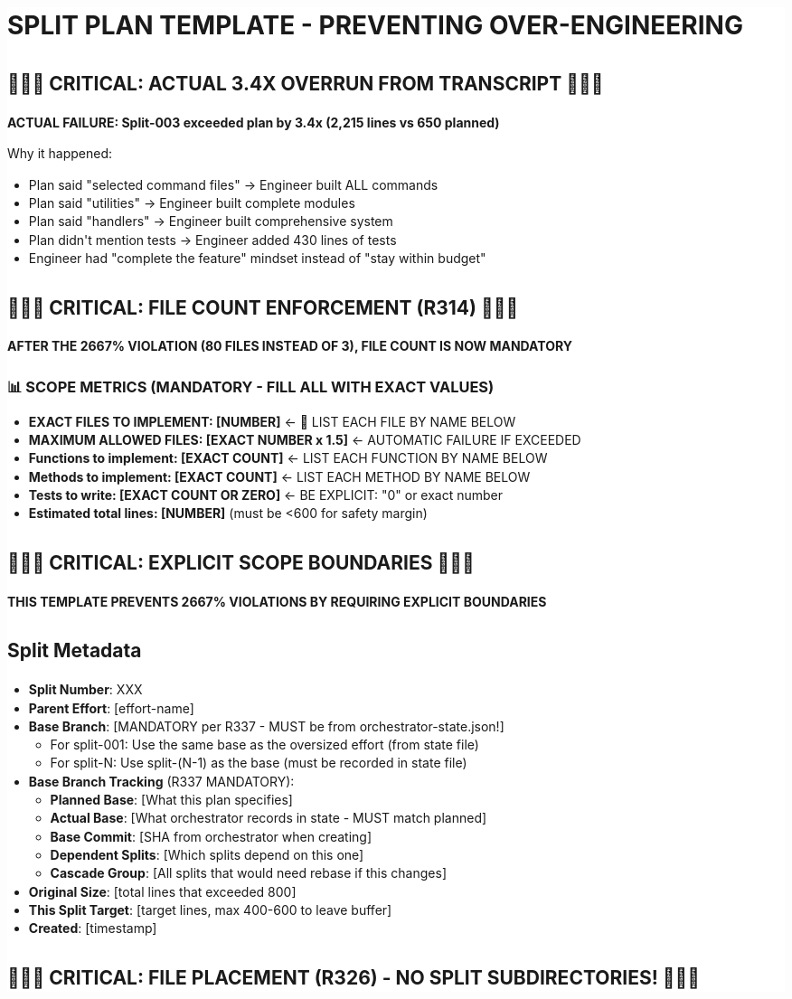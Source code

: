 # SPLIT PLAN TEMPLATE - PREVENTING OVER-ENGINEERING



## 🔴🔴🔴 CRITICAL: ACTUAL 3.4X OVERRUN FROM TRANSCRIPT 🔴🔴🔴

**ACTUAL FAILURE: Split-003 exceeded plan by 3.4x (2,215 lines vs 650 planned)**

Why it happened:
- Plan said "selected command files" → Engineer built ALL commands
- Plan said "utilities" → Engineer built complete modules
- Plan said "handlers" → Engineer built comprehensive system
- Plan didn't mention tests → Engineer added 430 lines of tests
- Engineer had "complete the feature" mindset instead of "stay within budget"

## 🔴🔴🔴 CRITICAL: FILE COUNT ENFORCEMENT (R314) 🔴🔴🔴

**AFTER THE 2667% VIOLATION (80 FILES INSTEAD OF 3), FILE COUNT IS NOW MANDATORY**

### 📊 SCOPE METRICS (MANDATORY - FILL ALL WITH EXACT VALUES)
- **EXACT FILES TO IMPLEMENT: [NUMBER]** ← 🔴 LIST EACH FILE BY NAME BELOW
- **MAXIMUM ALLOWED FILES: [EXACT NUMBER x 1.5]** ← AUTOMATIC FAILURE IF EXCEEDED  
- **Functions to implement: [EXACT COUNT]** ← LIST EACH FUNCTION BY NAME BELOW
- **Methods to implement: [EXACT COUNT]** ← LIST EACH METHOD BY NAME BELOW
- **Tests to write: [EXACT COUNT OR ZERO]** ← BE EXPLICIT: "0" or exact number
- **Estimated total lines: [NUMBER]** (must be <600 for safety margin)

## 🔴🔴🔴 CRITICAL: EXPLICIT SCOPE BOUNDARIES 🔴🔴🔴

**THIS TEMPLATE PREVENTS 2667% VIOLATIONS BY REQUIRING EXPLICIT BOUNDARIES**

## Split Metadata
- **Split Number**: XXX
- **Parent Effort**: [effort-name]
- **Base Branch**: [MANDATORY per R337 - MUST be from orchestrator-state.json!]
  - For split-001: Use the same base as the oversized effort (from state file)
  - For split-N: Use split-(N-1) as the base (must be recorded in state file)
- **Base Branch Tracking** (R337 MANDATORY):
  - **Planned Base**: [What this plan specifies]
  - **Actual Base**: [What orchestrator records in state - MUST match planned]
  - **Base Commit**: [SHA from orchestrator when creating]
  - **Dependent Splits**: [Which splits depend on this one]
  - **Cascade Group**: [All splits that would need rebase if this changes]
- **Original Size**: [total lines that exceeded 800]
- **This Split Target**: [target lines, max 400-600 to leave buffer]
- **Created**: [timestamp]

## 🔴🔴🔴 CRITICAL: FILE PLACEMENT (R326) - NO SPLIT SUBDIRECTORIES! 🔴🔴🔴
